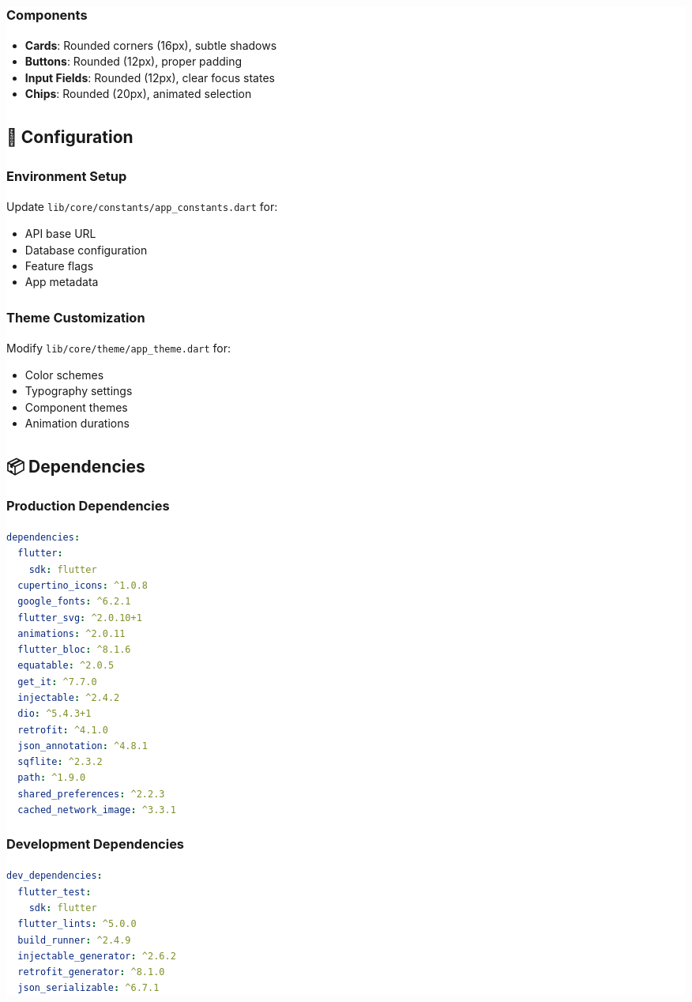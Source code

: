 ### Components
- **Cards**: Rounded corners (16px), subtle shadows
- **Buttons**: Rounded (12px), proper padding
- **Input Fields**: Rounded (12px), clear focus states
- **Chips**: Rounded (20px), animated selection

## 🔧 Configuration

### Environment Setup
Update `lib/core/constants/app_constants.dart` for:
- API base URL
- Database configuration
- Feature flags
- App metadata

### Theme Customization
Modify `lib/core/theme/app_theme.dart` for:
- Color schemes
- Typography settings
- Component themes
- Animation durations

## 📦 Dependencies

### Production Dependencies
```yaml
dependencies:
  flutter:
    sdk: flutter
  cupertino_icons: ^1.0.8
  google_fonts: ^6.2.1
  flutter_svg: ^2.0.10+1
  animations: ^2.0.11
  flutter_bloc: ^8.1.6
  equatable: ^2.0.5
  get_it: ^7.7.0
  injectable: ^2.4.2
  dio: ^5.4.3+1
  retrofit: ^4.1.0
  json_annotation: ^4.8.1
  sqflite: ^2.3.2
  path: ^1.9.0
  shared_preferences: ^2.2.3
  cached_network_image: ^3.3.1
```

### Development Dependencies
```yaml
dev_dependencies:
  flutter_test:
    sdk: flutter
  flutter_lints: ^5.0.0
  build_runner: ^2.4.9
  injectable_generator: ^2.6.2
  retrofit_generator: ^8.1.0
  json_serializable: ^6.7.1
```
